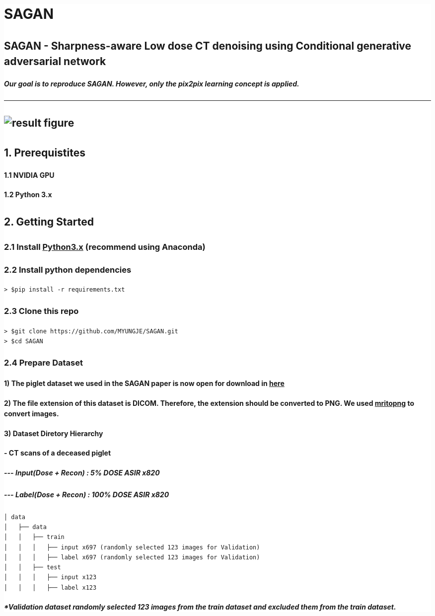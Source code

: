 SAGAN
=====
## SAGAN - Sharpness-aware Low dose CT denoising using Conditional generative adversarial network
##### Our goal is to reproduce SAGAN. However, only the pix2pix learning concept is applied.
-----------------------------------------------------------------------------------------
![result figure](https://github.com/MYUNGJE/SAGAN/blob/yu/figures/Result%20figure.png)
-----------------------------------------------------------------------------------------
## 1. Prerequistites
#### 1.1 NVIDIA GPU
#### 1.2 Python 3.x

## 2. Getting Started
### 2.1 Install [Python3.x](https://www.anaconda.com/distribution/#linux) (recommend using Anaconda)
### 2.2 Install python dependencies
```
> $pip install -r requirements.txt
```
### 2.3 Clone this repo
```
> $git clone https://github.com/MYUNGJE/SAGAN.git
> $cd SAGAN
```
### 2.4 Prepare Dataset
#### 1) The piglet dataset we used in the SAGAN paper is now open for download in [here](http://homepage.usask.ca/~xiy525/project/low_dose_ct/)

#### 2) The file extension of this dataset is DICOM. Therefore, the extension should be converted to PNG. We used [mritopng](https://github.com/danishm/mritopng) to convert images.
#### 3) Dataset Diretory Hierarchy
#### - CT scans of a deceased piglet
##### ---  Input(Dose + Recon) : 5% DOSE ASIR x820
##### ---  Label(Dose + Recon) : 100% DOSE ASIR x820

```
│ data
│   ├── data
│   │   ├── train
│   │   │   ├── input x697 (randomly selected 123 images for Validation)
│   │   │   ├── label x697 (randomly selected 123 images for Validation)
│   │   ├── test
│   │   │   ├── input x123
│   │   │   ├── label x123
```
##### *Validation dataset randomly selected 123 images from the train dataset and excluded them from the train dataset.
